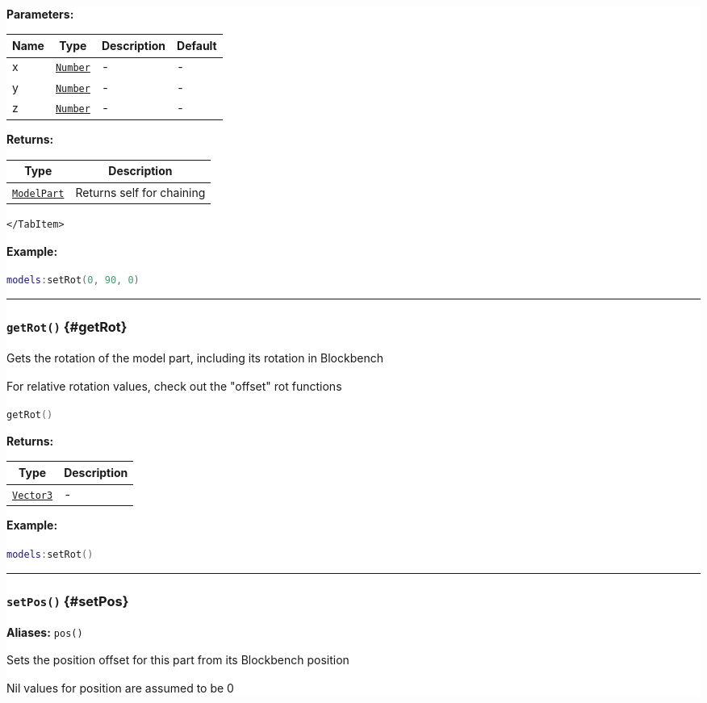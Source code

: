 **Parameters:**

| Name | Type                                            | Description | Default |
| ---- | ----------------------------------------------- | ----------- | ------- |
| x    | <code>[Number](/tutorials/types/Numbers)</code> | -           | -       |
| y    | <code>[Number](/tutorials/types/Numbers)</code> | -           | -       |
| z    | <code>[Number](/tutorials/types/Numbers)</code> | -           | -       |

**Returns:**

| Type                                      | Description               |
| ----------------------------------------- | ------------------------- |
| <code>[ModelPart](/globals/Models)</code> | Returns self for chaining |

    </TabItem>

</Tabs>

**Example:**

```lua
models:setRot(0, 90, 0)
```

---

### <code>getRot()</code> \{#getRot}

Gets the rotation of the model part, including its rotation in Blockbench

For relative rotation values, check out the "offset" rot functions

```lua
getRot()
```

**Returns:**

| Type                                             | Description |
| ------------------------------------------------ | ----------- |
| <code>[Vector3](/globals/Vectors/Vector3)</code> | -           |

**Example:**

```lua
models:setRot()
```

---

### <code>setPos()</code> \{#setPos}

**Aliases:** `pos()`

Sets the position offset for this part from its Blockbench position

Nil values for position are assumed to be 0
